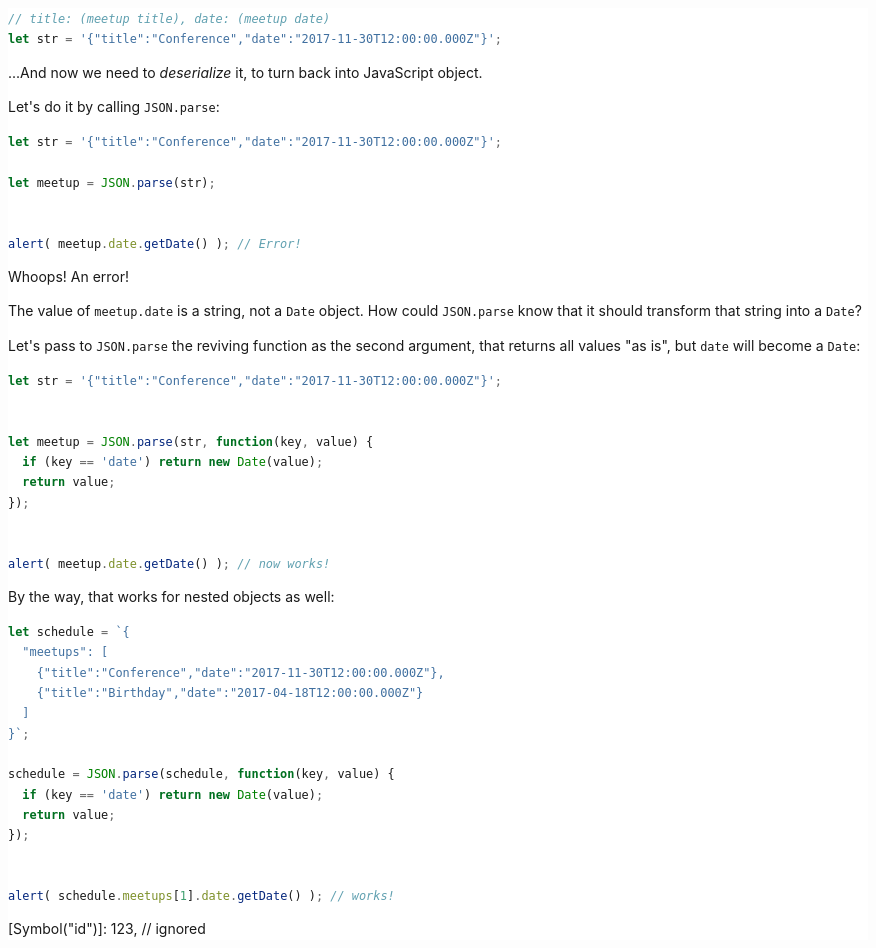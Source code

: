 ```js
// title: (meetup title), date: (meetup date)
let str = '{"title":"Conference","date":"2017-11-30T12:00:00.000Z"}';
```

...And now we need to *deserialize* it, to turn back into JavaScript object.

Let's do it by calling `JSON.parse`:

```js run
let str = '{"title":"Conference","date":"2017-11-30T12:00:00.000Z"}';

let meetup = JSON.parse(str);


alert( meetup.date.getDate() ); // Error!

```

Whoops! An error!

The value of `meetup.date` is a string, not a `Date` object. How could `JSON.parse` know that it should transform that string into a `Date`?

Let's pass to `JSON.parse` the reviving function as the second argument, that returns all values "as is", but `date` will become a `Date`:

```js run
let str = '{"title":"Conference","date":"2017-11-30T12:00:00.000Z"}';


let meetup = JSON.parse(str, function(key, value) {
  if (key == 'date') return new Date(value);
  return value;
});


alert( meetup.date.getDate() ); // now works!
```

By the way, that works for nested objects as well:

```js run
let schedule = `{
  "meetups": [
    {"title":"Conference","date":"2017-11-30T12:00:00.000Z"},
    {"title":"Birthday","date":"2017-04-18T12:00:00.000Z"}
  ]
}`;

schedule = JSON.parse(schedule, function(key, value) {
  if (key == 'date') return new Date(value);
  return value;
});


alert( schedule.meetups[1].date.getDate() ); // works!

```


  [Symbol("id")]: 123, // ignored